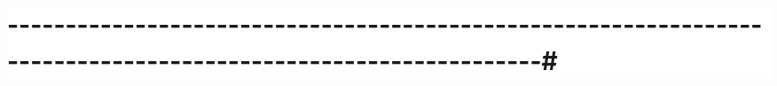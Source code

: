 # ---------------------------------------------------------------------------------------------------------------#


















































